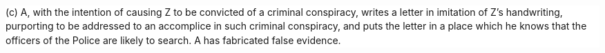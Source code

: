 (c) A, with the intention of causing Z to be convicted of a criminal conspiracy, writes a letter in imitation of Z’s handwriting, purporting to be addressed to an accomplice in such criminal conspiracy, and puts the letter in a place which he knows that the officers of the Police are likely to search. A has fabricated false evidence.
